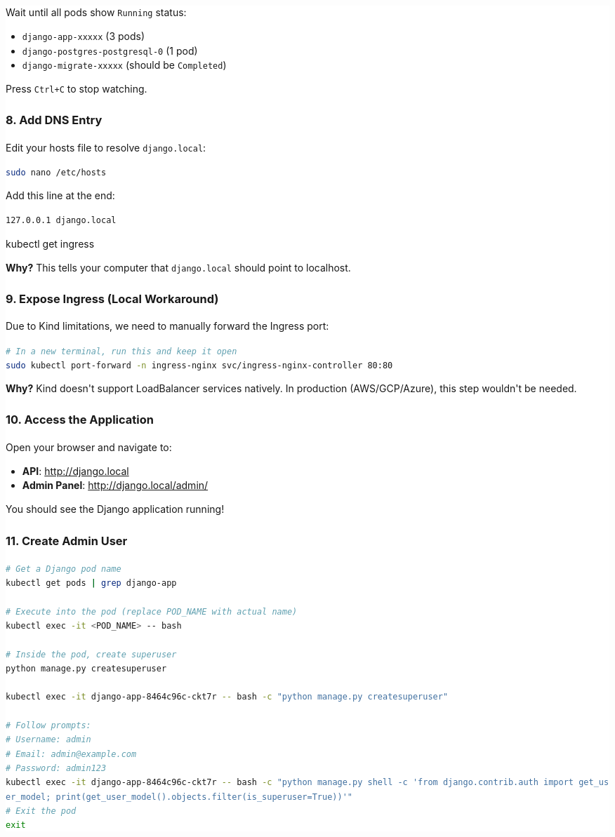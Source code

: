 Wait until all pods show `Running` status:
- `django-app-xxxxx` (3 pods)
- `django-postgres-postgresql-0` (1 pod)
- `django-migrate-xxxxx` (should be `Completed`)

Press `Ctrl+C` to stop watching.

### 8. Add DNS Entry

Edit your hosts file to resolve `django.local`:

```bash
sudo nano /etc/hosts
```
Add this line at the end:
```
127.0.0.1 django.local
```
kubectl get ingress

**Why?** This tells your computer that `django.local` should point to localhost.

### 9. Expose Ingress (Local Workaround)

Due to Kind limitations, we need to manually forward the Ingress port:

```bash
# In a new terminal, run this and keep it open
sudo kubectl port-forward -n ingress-nginx svc/ingress-nginx-controller 80:80
```

**Why?** Kind doesn't support LoadBalancer services natively. In production (AWS/GCP/Azure), this step wouldn't be needed.

### 10. Access the Application

Open your browser and navigate to:

- **API**: http://django.local
- **Admin Panel**: http://django.local/admin/

You should see the Django application running!

### 11. Create Admin User

```bash
# Get a Django pod name
kubectl get pods | grep django-app

# Execute into the pod (replace POD_NAME with actual name)
kubectl exec -it <POD_NAME> -- bash

# Inside the pod, create superuser
python manage.py createsuperuser

kubectl exec -it django-app-8464c96c-ckt7r -- bash -c "python manage.py createsuperuser"

# Follow prompts:
# Username: admin
# Email: admin@example.com
# Password: admin123
kubectl exec -it django-app-8464c96c-ckt7r -- bash -c "python manage.py shell -c 'from django.contrib.auth import get_user_model; print(get_user_model().objects.filter(is_superuser=True))'"
# Exit the pod
exit
```
